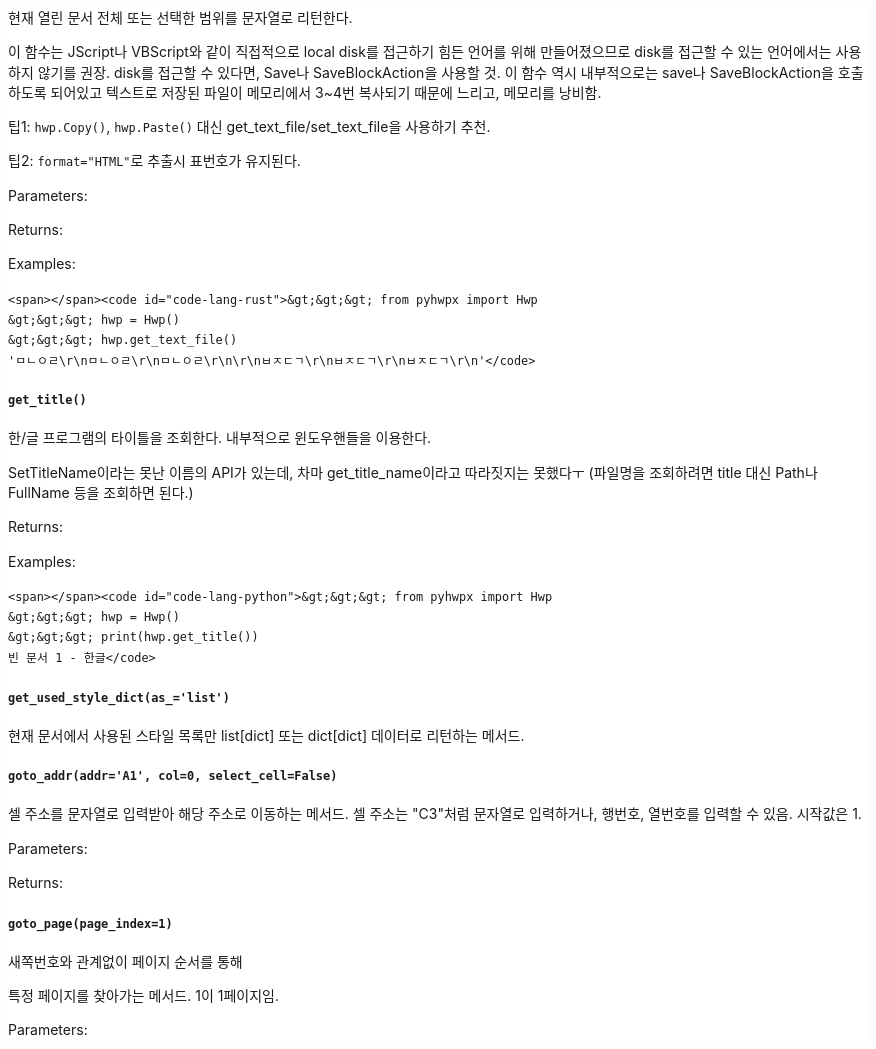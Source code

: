 현재 열린 문서 전체 또는 선택한 범위를 문자열로 리턴한다.

이 함수는 JScript나 VBScript와 같이 직접적으로 local disk를 접근하기 힘든 언어를 위해 만들어졌으므로 disk를 접근할 수 있는 언어에서는 사용하지 않기를 권장. disk를 접근할 수 있다면, Save나 SaveBlockAction을 사용할 것. 이 함수 역시 내부적으로는 save나 SaveBlockAction을 호출하도록 되어있고 텍스트로 저장된 파일이 메모리에서 3~4번 복사되기 때문에 느리고, 메모리를 낭비함.

팁1: `hwp.Copy()`, `hwp.Paste()` 대신 get\_text\_file/set\_text\_file을 사용하기 추천.

팁2: `format="HTML"`로 추출시 표번호가 유지된다.

Parameters:

Returns:

Examples:

```
<span></span><code id="code-lang-rust">&gt;&gt;&gt; from pyhwpx import Hwp
&gt;&gt;&gt; hwp = Hwp()
&gt;&gt;&gt; hwp.get_text_file()
'ㅁㄴㅇㄹ\r\nㅁㄴㅇㄹ\r\nㅁㄴㅇㄹ\r\n\r\nㅂㅈㄷㄱ\r\nㅂㅈㄷㄱ\r\nㅂㅈㄷㄱ\r\n'</code>
```

#### `get_title()`

한/글 프로그램의 타이틀을 조회한다. 내부적으로 윈도우핸들을 이용한다.

SetTitleName이라는 못난 이름의 API가 있는데, 차마 get\_title\_name이라고 따라짓지는 못했다ㅜ (파일명을 조회하려면 title 대신 Path나 FullName 등을 조회하면 된다.)

Returns:

Examples:

```
<span></span><code id="code-lang-python">&gt;&gt;&gt; from pyhwpx import Hwp
&gt;&gt;&gt; hwp = Hwp()
&gt;&gt;&gt; print(hwp.get_title())
빈 문서 1 - 한글</code>
```

#### `get_used_style_dict(as_='list')`

현재 문서에서 사용된 스타일 목록만 list\[dict\] 또는 dict\[dict\] 데이터로 리턴하는 메서드.

#### `goto_addr(addr='A1', col=0, select_cell=False)`

셀 주소를 문자열로 입력받아 해당 주소로 이동하는 메서드. 셀 주소는 "C3"처럼 문자열로 입력하거나, 행번호, 열번호를 입력할 수 있음. 시작값은 1.

Parameters:

Returns:

#### `goto_page(page_index=1)`

새쪽번호와 관계없이 페이지 순서를 통해

특정 페이지를 찾아가는 메서드. 1이 1페이지임.

Parameters:
